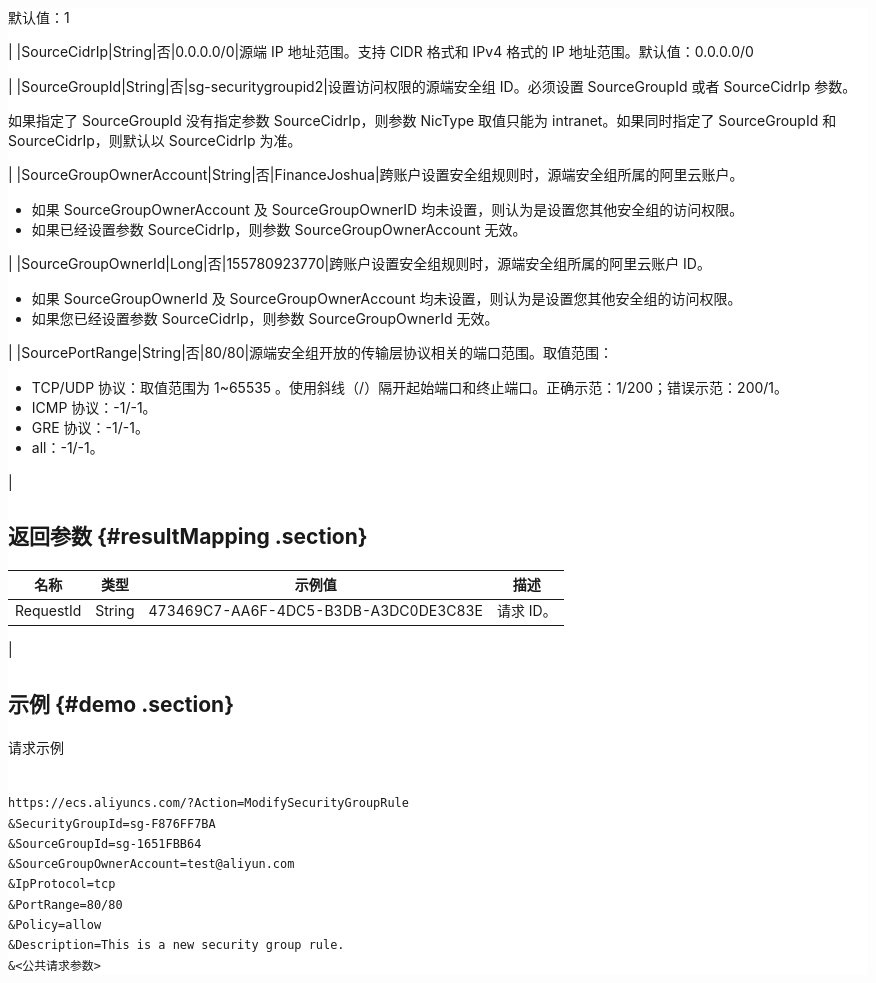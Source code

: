 默认值：1

 |
|SourceCidrIp|String|否|0.0.0.0/0|源端 IP 地址范围。支持 CIDR 格式和 IPv4 格式的 IP 地址范围。默认值：0.0.0.0/0

 |
|SourceGroupId|String|否|sg-securitygroupid2|设置访问权限的源端安全组 ID。必须设置 SourceGroupId 或者 SourceCidrIp 参数。

 如果指定了 SourceGroupId 没有指定参数 SourceCidrIp，则参数 NicType 取值只能为 intranet。如果同时指定了 SourceGroupId 和 SourceCidrIp，则默认以 SourceCidrIp 为准。

 |
|SourceGroupOwnerAccount|String|否|FinanceJoshua|跨账户设置安全组规则时，源端安全组所属的阿里云账户。

 -   如果 SourceGroupOwnerAccount 及 SourceGroupOwnerID 均未设置，则认为是设置您其他安全组的访问权限。
-   如果已经设置参数 SourceCidrIp，则参数 SourceGroupOwnerAccount 无效。

 |
|SourceGroupOwnerId|Long|否|155780923770|跨账户设置安全组规则时，源端安全组所属的阿里云账户 ID。

 -   如果 SourceGroupOwnerId 及 SourceGroupOwnerAccount 均未设置，则认为是设置您其他安全组的访问权限。
-   如果您已经设置参数 SourceCidrIp，则参数 SourceGroupOwnerId 无效。

 |
|SourcePortRange|String|否|80/80|源端安全组开放的传输层协议相关的端口范围。取值范围：

 -   TCP/UDP 协议：取值范围为 1~65535 。使用斜线（/）隔开起始端口和终止端口。正确示范：1/200；错误示范：200/1。
-   ICMP 协议：-1/-1。
-   GRE 协议：-1/-1。
-   all：-1/-1。

 |

## 返回参数 {#resultMapping .section}

|名称|类型|示例值|描述|
|--|--|---|--|
|RequestId|String|473469C7-AA6F-4DC5-B3DB-A3DC0DE3C83E|请求 ID。

 |

## 示例 {#demo .section}

请求示例

``` {#request_demo}

https://ecs.aliyuncs.com/?Action=ModifySecurityGroupRule
&SecurityGroupId=sg-F876FF7BA
&SourceGroupId=sg-1651FBB64
&SourceGroupOwnerAccount=test@aliyun.com
&IpProtocol=tcp
&PortRange=80/80
&Policy=allow
&Description=This is a new security group rule.
&<公共请求参数>

```
